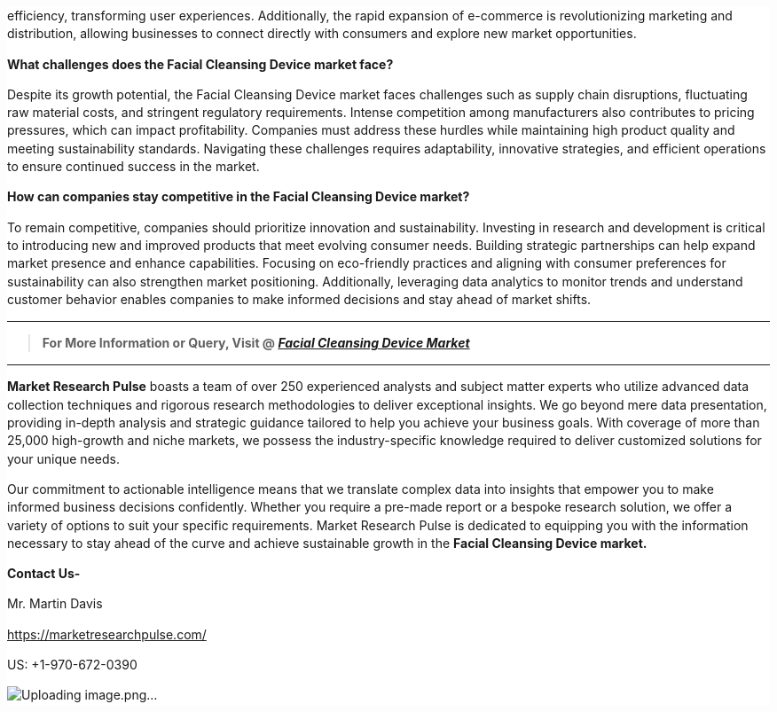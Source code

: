 efficiency, transforming user experiences. Additionally, the rapid expansion of e-commerce is revolutionizing marketing and distribution, allowing businesses to connect directly with consumers and explore new market opportunities.</p><p><strong>What challenges does the Facial Cleansing Device market face?</strong></p><p>Despite its growth potential, the Facial Cleansing Device market faces challenges such as supply chain disruptions, fluctuating raw material costs, and stringent regulatory requirements. Intense competition among manufacturers also contributes to pricing pressures, which can impact profitability. Companies must address these hurdles while maintaining high product quality and meeting sustainability standards. Navigating these challenges requires adaptability, innovative strategies, and efficient operations to ensure continued success in the market.</p><p><strong>How can companies stay competitive in the Facial Cleansing Device market?</strong></p><p>To remain competitive, companies should prioritize innovation and sustainability. Investing in research and development is critical to introducing new and improved products that meet evolving consumer needs. Building strategic partnerships can help expand market presence and enhance capabilities. Focusing on eco-friendly practices and aligning with consumer preferences for sustainability can also strengthen market positioning. Additionally, leveraging data analytics to monitor trends and understand customer behavior enables companies to make informed decisions and stay ahead of market shifts.</p><hr /><blockquote><p><strong>For More Information or Query, Visit @&nbsp;<em><a href="https://marketresearchpulse.com/report/131593/facial-cleansing-device-market?utm_source=Linkedin&utm_medium=029">Facial Cleansing Device Market</a></em></strong></p></blockquote><hr /><p><strong>Market Research Pulse</strong> boasts a team of over 250 experienced analysts and subject matter experts who utilize advanced data collection techniques and rigorous research methodologies to deliver exceptional insights. We go beyond mere data presentation, providing in-depth analysis and strategic guidance tailored to help you achieve your business goals. With coverage of more than 25,000 high-growth and niche markets, we possess the industry-specific knowledge required to deliver customized solutions for your unique needs.</p><p>Our commitment to actionable intelligence means that we translate complex data into insights that empower you to make informed business decisions confidently. Whether you require a pre-made report or a bespoke research solution, we offer a variety of options to suit your specific requirements. Market Research Pulse is dedicated to equipping you with the information necessary to stay ahead of the curve and achieve sustainable growth in the <strong>Facial Cleansing Device market.</strong></p><p><strong>Contact Us-</strong></p><p>Mr. Martin Davis</p><p>https://marketresearchpulse.com/</p><p>US: +1-970-672-0390</p>
![Uploading image.png…]()
